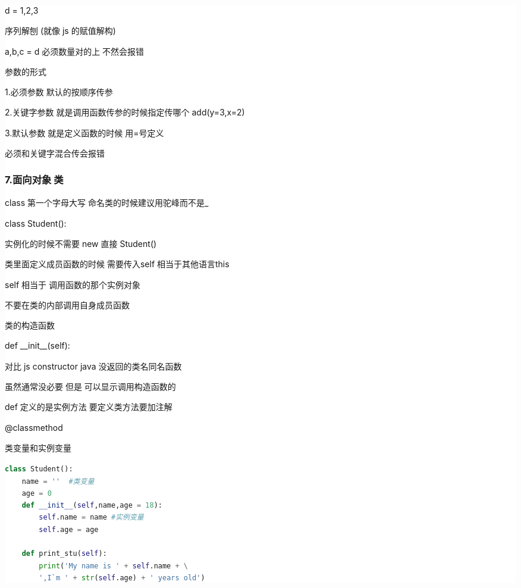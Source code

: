

d = 1,2,3

序列解刨 (就像 js 的赋值解构)

a,b,c = d   必须数量对的上 不然会报错



参数的形式

1.必须参数 默认的按顺序传参

2.关键字参数 就是调用函数传参的时候指定传哪个 add(y=3,x=2)

3.默认参数 就是定义函数的时候 用=号定义

必须和关键字混合传会报错



### 7.面向对象 类

class 第一个字母大写 命名类的时候建议用驼峰而不是_

class Student():

实例化的时候不需要 new 直接 Student()

类里面定义成员函数的时候 需要传入self 相当于其他语言this

self 相当于 调用函数的那个实例对象

不要在类的内部调用自身成员函数



类的构造函数

def \_\_init\_\_(self):

对比 js constructor java 没返回的类名同名函数

虽然通常没必要 但是 可以显示调用构造函数的

def 定义的是实例方法 要定义类方法要加注解

@classmethod



类变量和实例变量

```python
class Student():
    name = ''  #类变量
    age = 0
    def __init__(self,name,age = 18):
        self.name = name #实例变量
        self.age = age

    def print_stu(self):
        print('My name is ' + self.name + \
        ',I`m ' + str(self.age) + ' years old')
```
